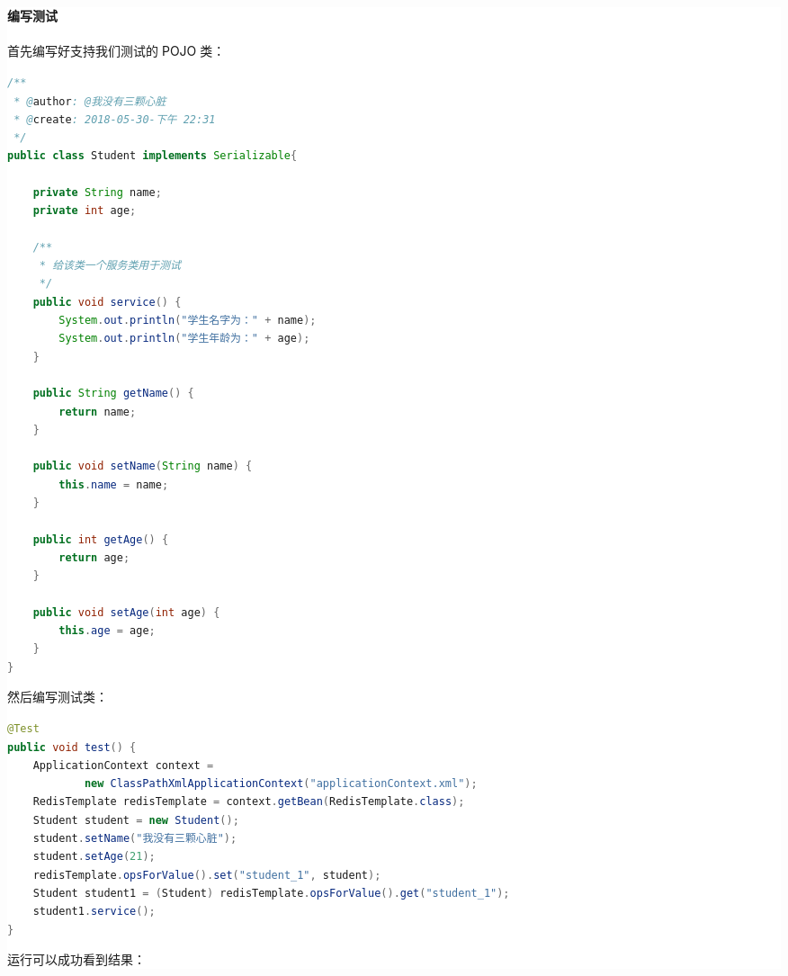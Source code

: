 #### 编写测试
首先编写好支持我们测试的 POJO 类：
```java
/**
 * @author: @我没有三颗心脏
 * @create: 2018-05-30-下午 22:31
 */
public class Student implements Serializable{

    private String name;
    private int age;

    /**
     * 给该类一个服务类用于测试
     */
    public void service() {
        System.out.println("学生名字为：" + name);
        System.out.println("学生年龄为：" + age);
    }

    public String getName() {
        return name;
    }

    public void setName(String name) {
        this.name = name;
    }

    public int getAge() {
        return age;
    }

    public void setAge(int age) {
        this.age = age;
    }
}
```

然后编写测试类：
```java
@Test
public void test() {
    ApplicationContext context =
            new ClassPathXmlApplicationContext("applicationContext.xml");
    RedisTemplate redisTemplate = context.getBean(RedisTemplate.class);
    Student student = new Student();
    student.setName("我没有三颗心脏");
    student.setAge(21);
    redisTemplate.opsForValue().set("student_1", student);
    Student student1 = (Student) redisTemplate.opsForValue().get("student_1");
    student1.service();
}
```
运行可以成功看到结果：
